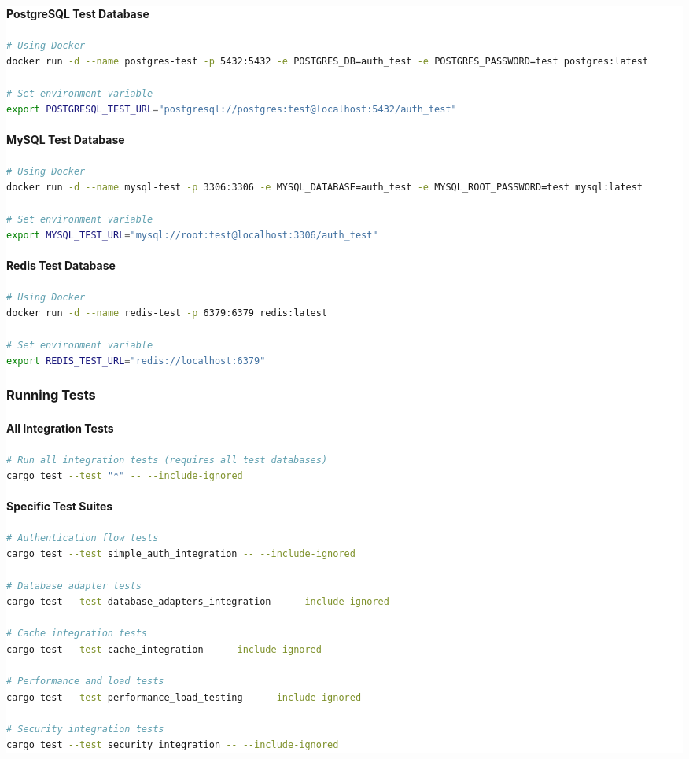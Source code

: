 #### PostgreSQL Test Database
```bash
# Using Docker
docker run -d --name postgres-test -p 5432:5432 -e POSTGRES_DB=auth_test -e POSTGRES_PASSWORD=test postgres:latest

# Set environment variable
export POSTGRESQL_TEST_URL="postgresql://postgres:test@localhost:5432/auth_test"
```

#### MySQL Test Database
```bash
# Using Docker
docker run -d --name mysql-test -p 3306:3306 -e MYSQL_DATABASE=auth_test -e MYSQL_ROOT_PASSWORD=test mysql:latest

# Set environment variable
export MYSQL_TEST_URL="mysql://root:test@localhost:3306/auth_test"
```

#### Redis Test Database
```bash
# Using Docker
docker run -d --name redis-test -p 6379:6379 redis:latest

# Set environment variable
export REDIS_TEST_URL="redis://localhost:6379"
```

### Running Tests

#### All Integration Tests
```bash
# Run all integration tests (requires all test databases)
cargo test --test "*" -- --include-ignored
```

#### Specific Test Suites
```bash
# Authentication flow tests
cargo test --test simple_auth_integration -- --include-ignored

# Database adapter tests
cargo test --test database_adapters_integration -- --include-ignored

# Cache integration tests
cargo test --test cache_integration -- --include-ignored

# Performance and load tests
cargo test --test performance_load_testing -- --include-ignored

# Security integration tests
cargo test --test security_integration -- --include-ignored
```
